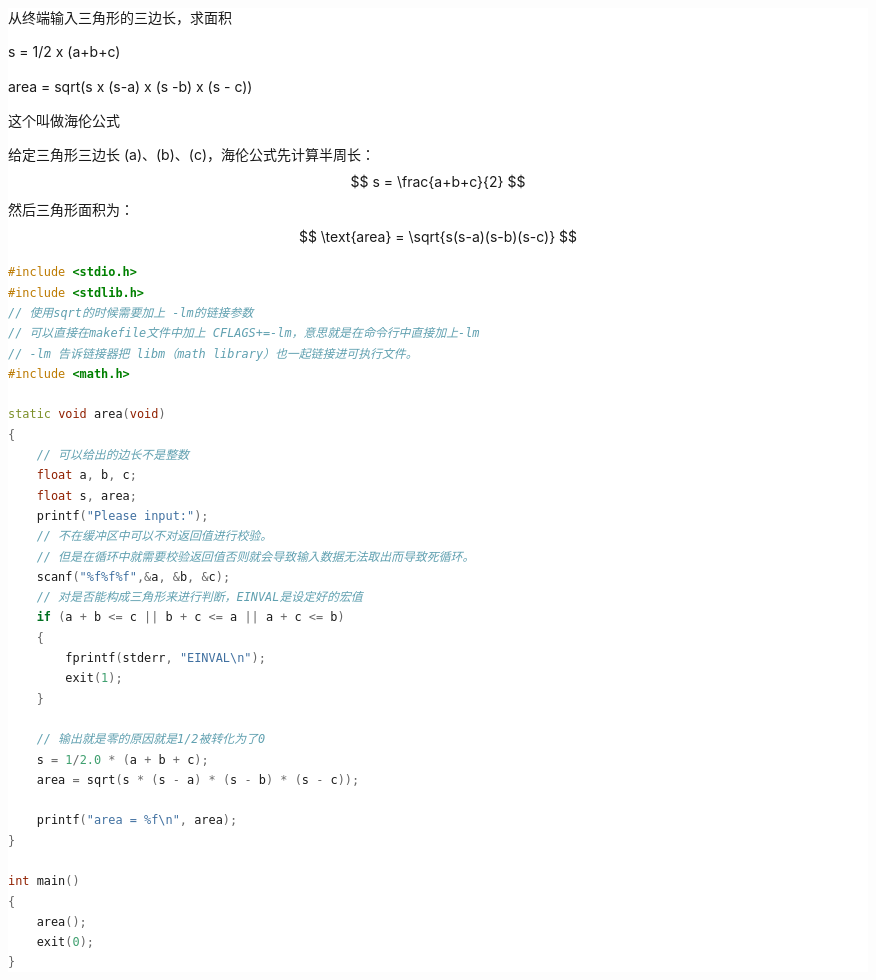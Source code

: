 从终端输入三角形的三边长，求面积

s = 1/2 x (a+b+c)

area = sqrt(s x (s-a) x (s -b) x (s - c))

这个叫做海伦公式

给定三角形三边长 \(a\)、\(b\)、\(c\)，海伦公式先计算半周长：
$$
s = \frac{a+b+c}{2}
$$
然后三角形面积为：
$$
\text{area} = \sqrt{s(s-a)(s-b)(s-c)}
$$


``` c++
#include <stdio.h>
#include <stdlib.h>
// 使用sqrt的时候需要加上 -lm的链接参数
// 可以直接在makefile文件中加上 CFLAGS+=-lm，意思就是在命令行中直接加上-lm
// -lm 告诉链接器把 libm（math library）也一起链接进可执行文件。
#include <math.h>

static void area(void)
{
    // 可以给出的边长不是整数
	float a, b, c;
    float s, area;
    printf("Please input:");
    // 不在缓冲区中可以不对返回值进行校验。
    // 但是在循环中就需要校验返回值否则就会导致输入数据无法取出而导致死循环。
    scanf("%f%f%f",&a, &b, &c);
    // 对是否能构成三角形来进行判断，EINVAL是设定好的宏值
    if (a + b <= c || b + c <= a || a + c <= b)
    {
        fprintf(stderr, "EINVAL\n");
        exit(1);
    }
    
    // 输出就是零的原因就是1/2被转化为了0
    s = 1/2.0 * (a + b + c);
    area = sqrt(s * (s - a) * (s - b) * (s - c));
    
    printf("area = %f\n", area);
}

int main()
{
    area();
 	exit(0);   
}
```
